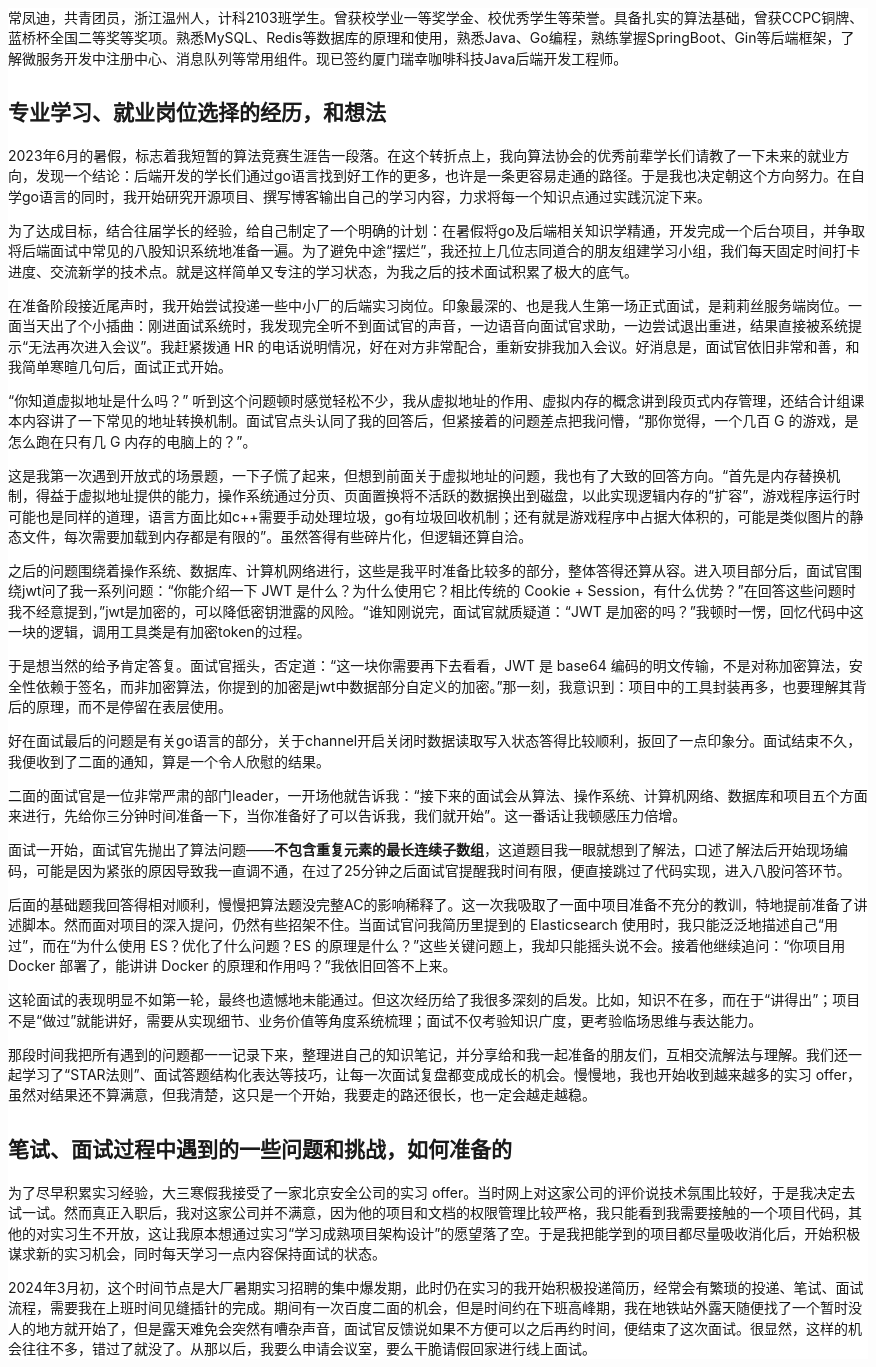 常凤迪，共青团员，浙江温州人，计科2103班学生。曾获校学业一等奖学金、校优秀学生等荣誉。具备扎实的算法基础，曾获CCPC铜牌、蓝桥杯全国二等奖等奖项。熟悉MySQL、Redis等数据库的原理和使用，熟悉Java、Go编程，熟练掌握SpringBoot、Gin等后端框架，了解微服务开发中注册中心、消息队列等常用组件。现已签约厦门瑞幸咖啡科技Java后端开发工程师。

## 专业学习、就业岗位选择的经历，和想法
2023年6月的暑假，标志着我短暂的算法竞赛生涯告一段落。在这个转折点上，我向算法协会的优秀前辈学长们请教了一下未来的就业方向，发现一个结论：后端开发的学长们通过go语言找到好工作的更多，也许是一条更容易走通的路径。于是我也决定朝这个方向努力。在自学go语言的同时，我开始研究开源项目、撰写博客输出自己的学习内容，力求将每一个知识点通过实践沉淀下来。

为了达成目标，结合往届学长的经验，给自己制定了一个明确的计划：在暑假将go及后端相关知识学精通，开发完成一个后台项目，并争取将后端面试中常见的八股知识系统地准备一遍。为了避免中途“摆烂”，我还拉上几位志同道合的朋友组建学习小组，我们每天固定时间打卡进度、交流新学的技术点。就是这样简单又专注的学习状态，为我之后的技术面试积累了极大的底气。

在准备阶段接近尾声时，我开始尝试投递一些中小厂的后端实习岗位。印象最深的、也是我人生第一场正式面试，是莉莉丝服务端岗位。一面当天出了个小插曲：刚进面试系统时，我发现完全听不到面试官的声音，一边语音向面试官求助，一边尝试退出重进，结果直接被系统提示“无法再次进入会议”。我赶紧拨通 HR 的电话说明情况，好在对方非常配合，重新安排我加入会议。好消息是，面试官依旧非常和善，和我简单寒暄几句后，面试正式开始。

“你知道虚拟地址是什么吗？”
听到这个问题顿时感觉轻松不少，我从虚拟地址的作用、虚拟内存的概念讲到段页式内存管理，还结合计组课本内容讲了一下常见的地址转换机制。面试官点头认同了我的回答后，但紧接着的问题差点把我问懵，“那你觉得，一个几百 G 的游戏，是怎么跑在只有几 G 内存的电脑上的？”。

这是我第一次遇到开放式的场景题，一下子慌了起来，但想到前面关于虚拟地址的问题，我也有了大致的回答方向。“首先是内存替换机制，得益于虚拟地址提供的能力，操作系统通过分页、页面置换将不活跃的数据换出到磁盘，以此实现逻辑内存的“扩容”，游戏程序运行时可能也是同样的道理，语言方面比如c++需要手动处理垃圾，go有垃圾回收机制；还有就是游戏程序中占据大体积的，可能是类似图片的静态文件，每次需要加载到内存都是有限的”。虽然答得有些碎片化，但逻辑还算自洽。

之后的问题围绕着操作系统、数据库、计算机网络进行，这些是我平时准备比较多的部分，整体答得还算从容。进入项目部分后，面试官围绕jwt问了我一系列问题：“你能介绍一下 JWT 是什么？为什么使用它？相比传统的 Cookie + Session，有什么优势？”在回答这些问题时我不经意提到，”jwt是加密的，可以降低密钥泄露的风险。“谁知刚说完，面试官就质疑道：“JWT 是加密的吗？”我顿时一愣，回忆代码中这一块的逻辑，调用工具类是有加密token的过程。

于是想当然的给予肯定答复。面试官摇头，否定道：“这一块你需要再下去看看，JWT 是 base64 编码的明文传输，不是对称加密算法，安全性依赖于签名，而非加密算法，你提到的加密是jwt中数据部分自定义的加密。”那一刻，我意识到：项目中的工具封装再多，也要理解其背后的原理，而不是停留在表层使用。

好在面试最后的问题是有关go语言的部分，关于channel开启关闭时数据读取写入状态答得比较顺利，扳回了一点印象分。面试结束不久，我便收到了二面的通知，算是一个令人欣慰的结果。

二面的面试官是一位非常严肃的部门leader，一开场他就告诉我：“接下来的面试会从算法、操作系统、计算机网络、数据库和项目五个方面来进行，先给你三分钟时间准备一下，当你准备好了可以告诉我，我们就开始”。这一番话让我顿感压力倍增。

面试一开始，面试官先抛出了算法问题——**不包含重复元素的最长连续子数组**，这道题目我一眼就想到了解法，口述了解法后开始现场编码，可能是因为紧张的原因导致我一直调不通，在过了25分钟之后面试官提醒我时间有限，便直接跳过了代码实现，进入八股问答环节。

后面的基础题我回答得相对顺利，慢慢把算法题没完整AC的影响稀释了。这一次我吸取了一面中项目准备不充分的教训，特地提前准备了讲述脚本。然而面对项目的深入提问，仍然有些招架不住。当面试官问我简历里提到的 Elasticsearch 使用时，我只能泛泛地描述自己“用过”，而在“为什么使用 ES？优化了什么问题？ES 的原理是什么？”这些关键问题上，我却只能摇头说不会。接着他继续追问：“你项目用 Docker 部署了，能讲讲 Docker 的原理和作用吗？”我依旧回答不上来。

这轮面试的表现明显不如第一轮，最终也遗憾地未能通过。但这次经历给了我很多深刻的启发。比如，知识不在多，而在于“讲得出”；项目不是“做过”就能讲好，需要从实现细节、业务价值等角度系统梳理；面试不仅考验知识广度，更考验临场思维与表达能力。

那段时间我把所有遇到的问题都一一记录下来，整理进自己的知识笔记，并分享给和我一起准备的朋友们，互相交流解法与理解。我们还一起学习了“STAR法则”、面试答题结构化表达等技巧，让每一次面试复盘都变成成长的机会。慢慢地，我也开始收到越来越多的实习 offer，虽然对结果还不算满意，但我清楚，这只是一个开始，我要走的路还很长，也一定会越走越稳。

## 笔试、面试过程中遇到的一些问题和挑战，如何准备的

为了尽早积累实习经验，大三寒假我接受了一家北京安全公司的实习 offer。当时网上对这家公司的评价说技术氛围比较好，于是我决定去试一试。然而真正入职后，我对这家公司并不满意，因为他的项目和文档的权限管理比较严格，我只能看到我需要接触的一个项目代码，其他的对实习生不开放，这让我原本想通过实习“学习成熟项目架构设计”的愿望落了空。于是我把能学到的项目都尽量吸收消化后，开始积极谋求新的实习机会，同时每天学习一点内容保持面试的状态。

2024年3月初，这个时间节点是大厂暑期实习招聘的集中爆发期，此时仍在实习的我开始积极投递简历，经常会有繁琐的投递、笔试、面试流程，需要我在上班时间见缝插针的完成。期间有一次百度二面的机会，但是时间约在下班高峰期，我在地铁站外露天随便找了一个暂时没人的地方就开始了，但是露天难免会突然有嘈杂声音，面试官反馈说如果不方便可以之后再约时间，便结束了这次面试。很显然，这样的机会往往不多，错过了就没了。从那以后，我要么申请会议室，要么干脆请假回家进行线上面试。
